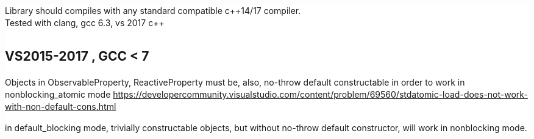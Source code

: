 Library should compiles with any standard compatible c++14/17 compiler.  
Tested with clang, gcc 6.3, vs 2017 c++

## VS2015-2017 , GCC < 7 
Objects in ObservableProperty, ReactiveProperty must be, also, no-throw default constructable in order to work in nonblocking_atomic mode
https://developercommunity.visualstudio.com/content/problem/69560/stdatomic-load-does-not-work-with-non-default-cons.html

in default_blocking mode, trivially constructable objects, but without no-throw default constructor, will work in nonblocking mode.
